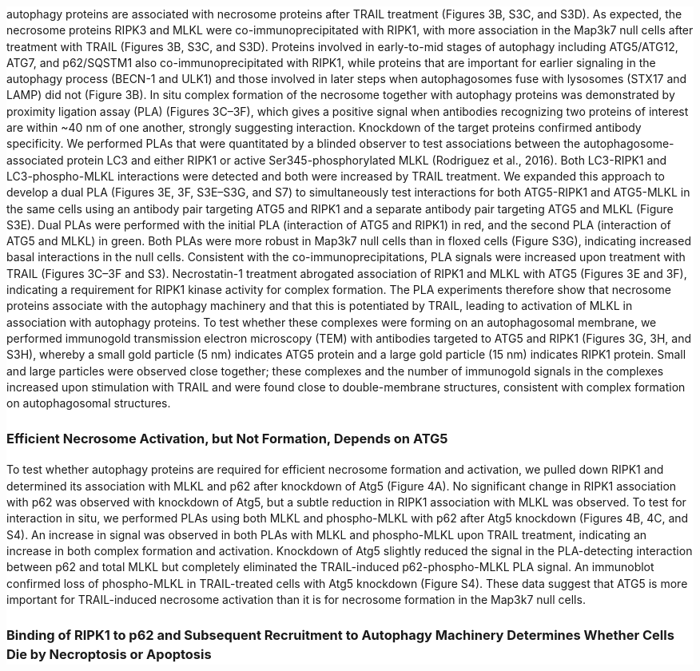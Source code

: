 autophagy proteins are associated with necrosome proteins after TRAIL treatment (Figures 3B, S3C, and S3D). As expected, the necrosome proteins RIPK3 and MLKL were co-immunoprecipitated with RIPK1, with more association in the Map3k7 null cells after treatment with TRAIL (Figures 3B, S3C, and S3D). Proteins involved in early-to-mid stages of autophagy including ATG5/ATG12, ATG7, and p62/SQSTM1 also co-immunoprecipitated with RIPK1, while proteins that are important for earlier signaling in the autophagy process (BECN-1 and ULK1) and those involved in later steps when autophagosomes fuse with lysosomes (STX17 and LAMP) did not (Figure 3B). In situ complex formation of the necrosome together with autophagy proteins was demonstrated by proximity ligation assay (PLA) (Figures 3C–3F), which gives a positive signal when antibodies recognizing two proteins of interest are within ~40 nm of one another, strongly suggesting interaction. Knockdown of the target proteins confirmed antibody specificity. We performed PLAs that were quantitated by a blinded observer to test associations between the autophagosome-associated protein LC3 and either RIPK1 or active Ser345-phosphorylated MLKL (Rodriguez et al., 2016). Both LC3-RIPK1 and LC3-phospho-MLKL interactions were detected and both were increased by TRAIL treatment. We expanded this approach to develop a dual PLA (Figures 3E, 3F, S3E–S3G, and S7) to simultaneously test interactions for both ATG5-RIPK1 and ATG5-MLKL in the same cells using an antibody pair targeting ATG5 and RIPK1 and a separate antibody pair targeting ATG5 and MLKL (Figure S3E). Dual PLAs were performed with the initial PLA (interaction of ATG5 and RIPK1) in red, and the second PLA (interaction of ATG5 and MLKL) in green. Both PLAs were more robust in Map3k7 null cells than in floxed cells (Figure S3G), indicating increased basal interactions in the null cells. Consistent with the co-immunoprecipitations, PLA signals were increased upon treatment with TRAIL (Figures 3C–3F and S3). Necrostatin-1 treatment abrogated association of RIPK1 and MLKL with ATG5 (Figures 3E and 3F), indicating a requirement for RIPK1 kinase activity for complex formation. The PLA experiments therefore show that necrosome proteins associate with the autophagy machinery and that this is potentiated by TRAIL, leading to activation of MLKL in association with autophagy proteins. To test whether these complexes were forming on an autophagosomal membrane, we performed immunogold transmission electron microscopy (TEM) with antibodies targeted to ATG5 and RIPK1 (Figures 3G, 3H, and S3H), whereby a small gold particle (5 nm) indicates ATG5 protein and a large gold particle (15 nm) indicates RIPK1 protein. Small and large particles were observed close together; these complexes and the number of immunogold signals in the complexes increased upon stimulation with TRAIL and were found close to double-membrane structures, consistent with complex formation on autophagosomal structures.

### Efficient Necrosome Activation, but Not Formation, Depends on ATG5

To test whether autophagy proteins are required for efficient necrosome formation and activation, we pulled down RIPK1 and determined its association with MLKL and p62 after knockdown of Atg5 (Figure 4A). No significant change in RIPK1 association with p62 was observed with knockdown of Atg5, but a subtle reduction in RIPK1 association with MLKL was observed. To test for interaction in situ, we performed PLAs using both MLKL and phospho-MLKL with p62 after Atg5 knockdown (Figures 4B, 4C, and S4). An increase in signal was observed in both PLAs with MLKL and phospho-MLKL upon TRAIL treatment, indicating an increase in both complex formation and activation. Knockdown of Atg5 slightly reduced the signal in the PLA-detecting interaction between p62 and total MLKL but completely eliminated the TRAIL-induced p62-phospho-MLKL PLA signal. An immunoblot confirmed loss of phospho-MLKL in TRAIL-treated cells with Atg5 knockdown (Figure S4). These data suggest that ATG5 is more important for TRAIL-induced necrosome activation than it is for necrosome formation in the Map3k7 null cells.

### Binding of RIPK1 to p62 and Subsequent Recruitment to Autophagy Machinery Determines Whether Cells Die by Necroptosis or Apoptosis
